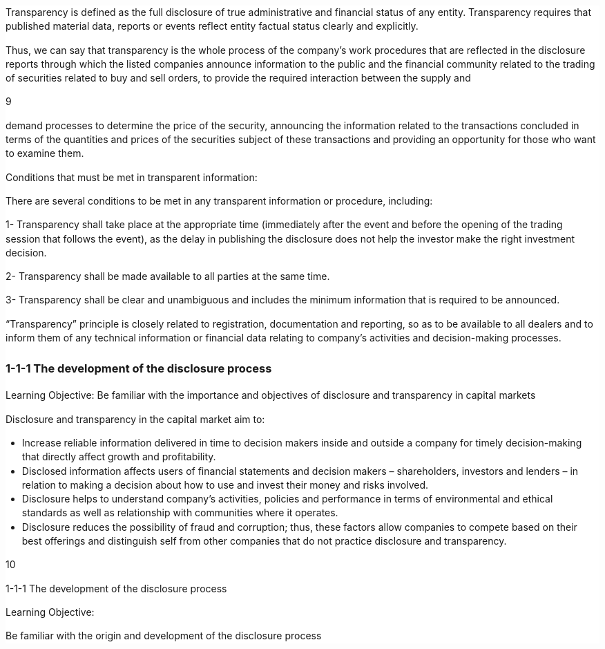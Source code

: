 Transparency is defined as the full disclosure of true administrative and financial status of any entity. Transparency requires that published material data, reports or events reflect entity factual status clearly and explicitly.

Thus, we can say that transparency is the whole process of the company’s work procedures that are reflected in the disclosure reports through which the listed companies announce information to the public and the financial community related to the trading of securities related to buy and sell orders, to provide the required interaction between the supply and

9

demand processes to determine the price of the security, announcing the information related to the transactions concluded in terms of the quantities and prices of the securities subject of these transactions and providing an opportunity for those who want to examine them.

Conditions that must be met in transparent information:

There are several conditions to be met in any transparent information or procedure, including:

1- Transparency shall take place at the appropriate time (immediately after the event and before the opening of the trading session that follows the event), as the delay in publishing the disclosure does not help the investor make the right investment decision.

2- Transparency shall be made available to all parties at the same time.

3- Transparency shall be clear and unambiguous and includes the minimum information that is required to be announced.

“Transparency” principle is closely related to registration, documentation and reporting, so as to be available to all dealers and to inform them of any technical information or financial data relating to company’s activities and decision-making processes.

### 1-1-1 The development of the disclosure process

Learning Objective: Be familiar with the importance and objectives of disclosure and transparency in capital markets

Disclosure and transparency in the capital market aim to:

- Increase reliable information delivered in time to decision makers inside and outside a company for timely decision-making that directly affect growth and profitability.
- Disclosed information affects users of financial statements and decision makers – shareholders, investors and lenders
– in relation to making a decision about how to use and invest their money and risks involved.
- Disclosure helps to understand company’s activities, policies and performance in terms of environmental and ethical standards as well as relationship with communities where it operates.
- Disclosure reduces the possibility of fraud and corruption; thus, these factors allow companies to compete based on their best offerings and distinguish self from other companies that do not practice disclosure and transparency.

10

1-1-1 The development of the disclosure process

Learning Objective:

Be familiar with the origin and development of the disclosure process
